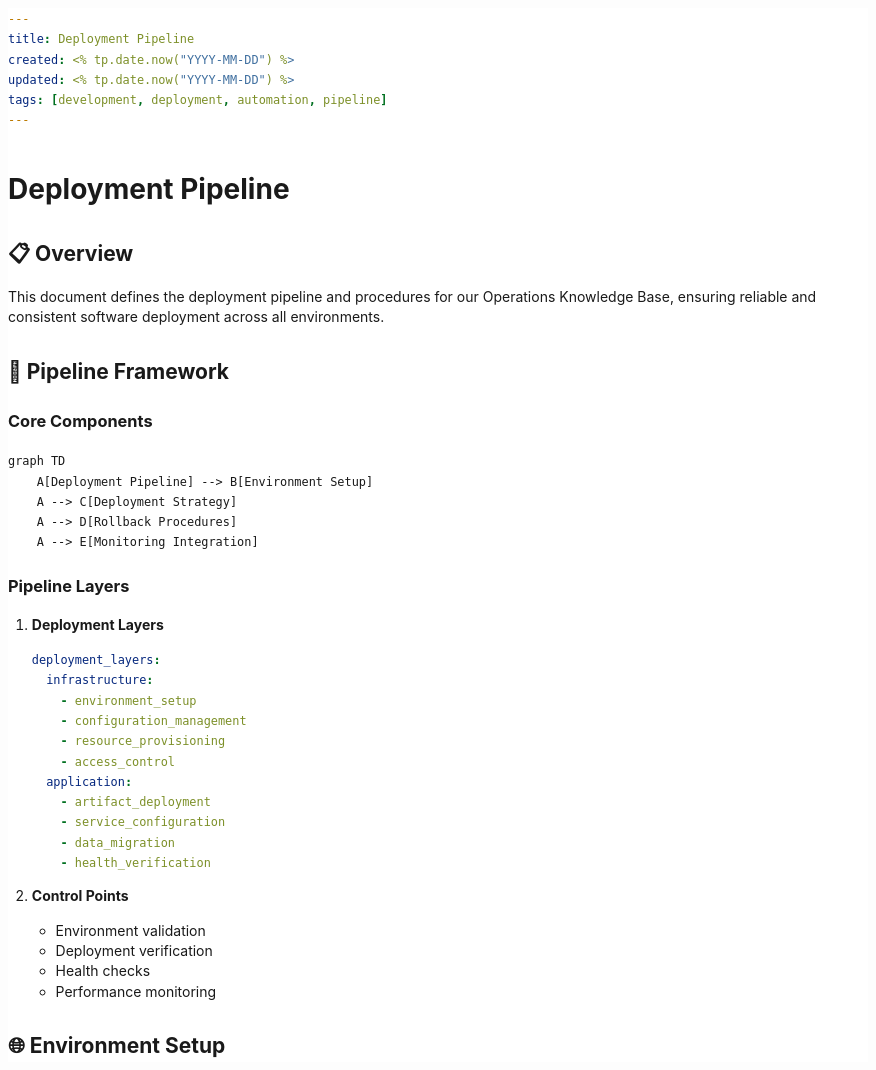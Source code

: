 ```yaml
---
title: Deployment Pipeline
created: <% tp.date.now("YYYY-MM-DD") %>
updated: <% tp.date.now("YYYY-MM-DD") %>
tags: [development, deployment, automation, pipeline]
---
```


# Deployment Pipeline

## 📋 Overview
This document defines the deployment pipeline and procedures for our Operations Knowledge Base, ensuring reliable and consistent software deployment across all environments.

## 🎯 Pipeline Framework

### Core Components
```mermaid
graph TD
    A[Deployment Pipeline] --> B[Environment Setup]
    A --> C[Deployment Strategy]
    A --> D[Rollback Procedures]
    A --> E[Monitoring Integration]
```

### Pipeline Layers
1. **Deployment Layers**
   ```yaml
   deployment_layers:
     infrastructure:
       - environment_setup
       - configuration_management
       - resource_provisioning
       - access_control
     application:
       - artifact_deployment
       - service_configuration
       - data_migration
       - health_verification
   ```

2. **Control Points**
   - Environment validation
   - Deployment verification
   - Health checks
   - Performance monitoring

## 🌐 Environment Setup
